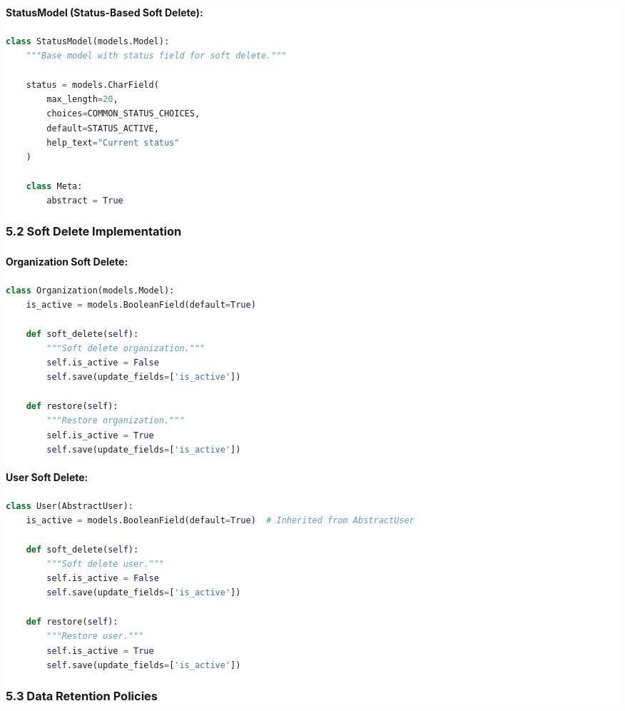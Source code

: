 #### **StatusModel (Status-Based Soft Delete):**
```python
class StatusModel(models.Model):
    """Base model with status field for soft delete."""
    
    status = models.CharField(
        max_length=20,
        choices=COMMON_STATUS_CHOICES,
        default=STATUS_ACTIVE,
        help_text="Current status"
    )
    
    class Meta:
        abstract = True
```

### **5.2 Soft Delete Implementation**

#### **Organization Soft Delete:**
```python
class Organization(models.Model):
    is_active = models.BooleanField(default=True)
    
    def soft_delete(self):
        """Soft delete organization."""
        self.is_active = False
        self.save(update_fields=['is_active'])
    
    def restore(self):
        """Restore organization."""
        self.is_active = True
        self.save(update_fields=['is_active'])
```

#### **User Soft Delete:**
```python
class User(AbstractUser):
    is_active = models.BooleanField(default=True)  # Inherited from AbstractUser
    
    def soft_delete(self):
        """Soft delete user."""
        self.is_active = False
        self.save(update_fields=['is_active'])
    
    def restore(self):
        """Restore user."""
        self.is_active = True
        self.save(update_fields=['is_active'])
```

### **5.3 Data Retention Policies**
